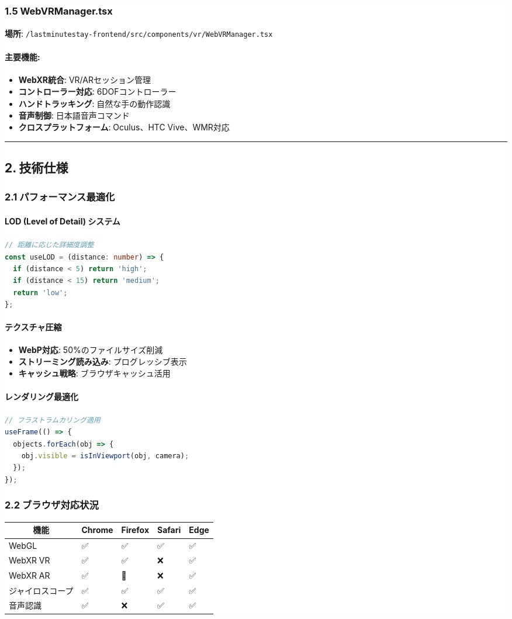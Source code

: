### 1.5 WebVRManager.tsx
**場所**: `/lastminutestay-frontend/src/components/vr/WebVRManager.tsx`

#### 主要機能:
- **WebXR統合**: VR/ARセッション管理
- **コントローラー対応**: 6DOFコントローラー
- **ハンドトラッキング**: 自然な手の動作認識
- **音声制御**: 日本語音声コマンド
- **クロスプラットフォーム**: Oculus、HTC Vive、WMR対応

---

## 2. 技術仕様

### 2.1 パフォーマンス最適化

#### LOD (Level of Detail) システム
```typescript
// 距離に応じた詳細度調整
const useLOD = (distance: number) => {
  if (distance < 5) return 'high';
  if (distance < 15) return 'medium';
  return 'low';
};
```

#### テクスチャ圧縮
- **WebP対応**: 50%のファイルサイズ削減
- **ストリーミング読み込み**: プログレッシブ表示
- **キャッシュ戦略**: ブラウザキャッシュ活用

#### レンダリング最適化
```typescript
// フラストラムカリング適用
useFrame(() => {
  objects.forEach(obj => {
    obj.visible = isInViewport(obj, camera);
  });
});
```

### 2.2 ブラウザ対応状況

| 機能 | Chrome | Firefox | Safari | Edge |
|------|--------|---------|--------|------|
| WebGL | ✅ | ✅ | ✅ | ✅ |
| WebXR VR | ✅ | ✅ | ❌ | ✅ |
| WebXR AR | ✅ | 🚧 | ❌ | ✅ |
| ジャイロスコープ | ✅ | ✅ | ✅ | ✅ |
| 音声認識 | ✅ | ❌ | ✅ | ✅ |
